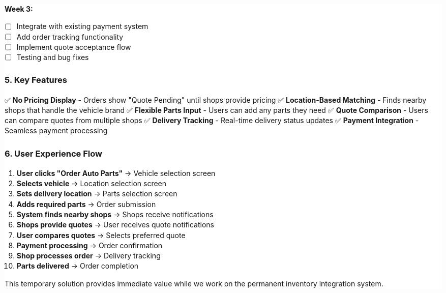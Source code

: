 **Week 3:**
- [ ] Integrate with existing payment system
- [ ] Add order tracking functionality
- [ ] Implement quote acceptance flow
- [ ] Testing and bug fixes

### **5. Key Features**

✅ **No Pricing Display** - Orders show "Quote Pending" until shops provide pricing
✅ **Location-Based Matching** - Finds nearby shops that handle the vehicle brand
✅ **Flexible Parts Input** - Users can add any parts they need
✅ **Quote Comparison** - Users can compare quotes from multiple shops
✅ **Delivery Tracking** - Real-time delivery status updates
✅ **Payment Integration** - Seamless payment processing

### **6. User Experience Flow**

1. **User clicks "Order Auto Parts"** → Vehicle selection screen
2. **Selects vehicle** → Location selection screen  
3. **Sets delivery location** → Parts selection screen
4. **Adds required parts** → Order submission
5. **System finds nearby shops** → Shops receive notifications
6. **Shops provide quotes** → User receives quote notifications
7. **User compares quotes** → Selects preferred quote
8. **Payment processing** → Order confirmation
9. **Shop processes order** → Delivery tracking
10. **Parts delivered** → Order completion

This temporary solution provides immediate value while we work on the permanent inventory integration system.
